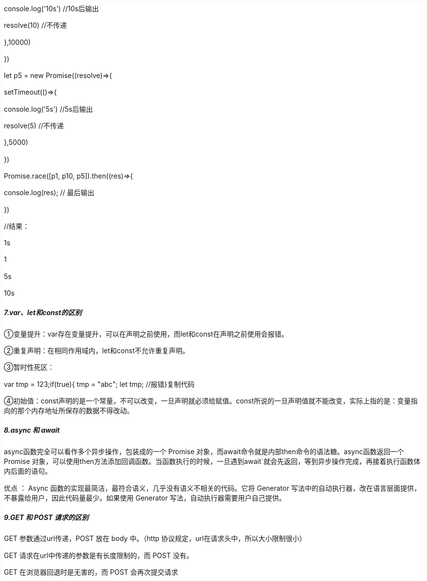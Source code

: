   console.log('10s') //10s后输出

  resolve(10) //不传递

 },10000)

})

let p5 = new Promise((resolve)=>{

setTimeout(()=>{

  console.log('5s') //5s后输出

  resolve(5) //不传递

 },5000)

})

Promise.race([p1, p10, p5]).then((res)=>{

  console.log(res); // 最后输出

})

//结果：

1s

1

5s

10s

##### 7.var、let和const的区别

①变量提升：var存在变量提升，可以在声明之前使用，而let和const在声明之前使用会报错。

②重复声明：在相同作用域内，let和const不允许重复声明。

③暂时性死区：

var tmp = 123;if(true){   tmp = "abc";   let tmp;  //报错}复制代码

④初始值：const声明的是一个常量，不可以改变，一旦声明就必须给赋值。const所说的一旦声明值就不能改变，实际上指的是：变量指向的那个内存地址所保存的数据不得改动。

##### 8.async 和 await

async函数完全可以看作多个异步操作，包装成的一个 Promise 对象，而await命令就是内部then命令的语法糖。async函数返回一个 Promise 对象，可以使用then方法添加回调函数。当函数执行的时候，一旦遇到await`就会先返回，等到异步操作完成，再接着执行函数体内后面的语句。

优点 ： Async 函数的实现最简洁，最符合语义，几乎没有语义不相关的代码。它将 Generator 写法中的自动执行器，改在语言层面提供，不暴露给用户，因此代码量最少。如果使用 Generator 写法，自动执行器需要用户自己提供。

##### 9.GET 和 POST 请求的区别

GET 参数通过url传递，POST 放在 body 中。（http 协议规定，url在请求头中，所以大小限制很小）

GET 请求在url中传递的参数是有长度限制的，而 POST 没有。

GET 在浏览器回退时是无害的，而 POST 会再次提交请求
